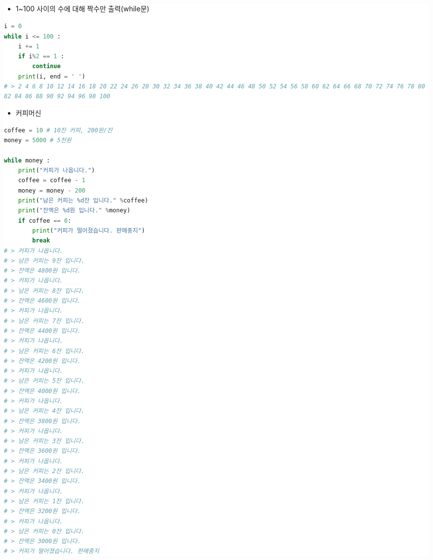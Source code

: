 - 1~100 사이의 수에 대해 짝수만 출력(while문)
```python
i = 0
while i <= 100 :
    i += 1
    if i%2 == 1 :
        continue
    print(i, end = ' ')
# > 2 4 6 8 10 12 14 16 18 20 22 24 26 28 30 32 34 36 38 40 42 44 46 48 50 52 54 56 58 60 62 64 66 68 70 72 74 76 78 80 82 84 86 88 90 92 94 96 98 100
```

- 커피머신

```python
coffee = 10 # 10잔 커피, 200원/잔
money = 5000 # 5천원

while money :
    print("커피가 나옵니다.")
    coffee = coffee - 1
    money = money - 200
    print("남은 커피는 %d잔 입니다." %coffee)
    print("잔액은 %d원 입니다." %money)
    if coffee == 0:
        print("커피가 떨어졌습니다. 판매중지")
        break
# > 커피가 나옵니다.
# > 남은 커피는 9잔 입니다.
# > 잔액은 4800원 입니다.
# > 커피가 나옵니다.
# > 남은 커피는 8잔 입니다.
# > 잔액은 4600원 입니다.
# > 커피가 나옵니다.
# > 남은 커피는 7잔 입니다.
# > 잔액은 4400원 입니다.
# > 커피가 나옵니다.
# > 남은 커피는 6잔 입니다.
# > 잔액은 4200원 입니다.
# > 커피가 나옵니다.
# > 남은 커피는 5잔 입니다.
# > 잔액은 4000원 입니다.
# > 커피가 나옵니다.
# > 남은 커피는 4잔 입니다.
# > 잔액은 3800원 입니다.
# > 커피가 나옵니다.
# > 남은 커피는 3잔 입니다.
# > 잔액은 3600원 입니다.
# > 커피가 나옵니다.
# > 남은 커피는 2잔 입니다.
# > 잔액은 3400원 입니다.
# > 커피가 나옵니다.
# > 남은 커피는 1잔 입니다.
# > 잔액은 3200원 입니다.
# > 커피가 나옵니다.
# > 남은 커피는 0잔 입니다.
# > 잔액은 3000원 입니다.
# > 커피가 떨어졌습니다. 판매중지
```
